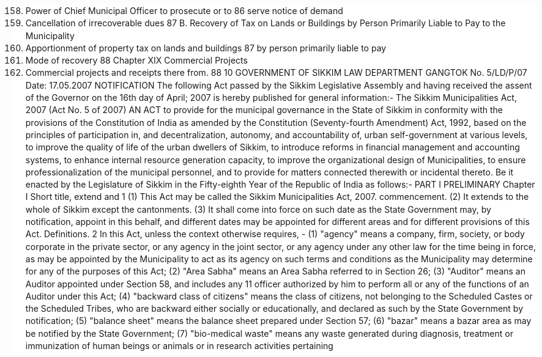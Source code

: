 158. Power of Chief Municipal Officer to prosecute or to 86
serve notice of demand
159. Cancellation of irrecoverable dues 87
B. Recovery of Tax on Lands or Buildings by Person Primarily Liable to Pay to the Municipality
160. Apportionment of property tax on lands and buildings 87
by person primarily liable to pay
161. Mode of recovery 88
Chapter XIX
Commercial Projects
162. Commercial projects and receipts there from. 88
10
GOVERNMENT OF SIKKIM
LAW DEPARTMENT
GANGTOK
No. 5/LD/P/07 Date: 17.05.2007
NOTIFICATION
The following Act passed by the Sikkim Legislative Assembly and having received the assent of the Governor
on the 16th day of April; 2007 is hereby published for general information:-
The Sikkim Municipalities Act, 2007
(Act No. 5 of 2007)
AN
ACT
to provide for the municipal governance in the State of Sikkim in conformity with the provisions of the
Constitution of India as amended by the Constitution (Seventy-fourth Amendment) Act, 1992, based on the
principles of participation in, and decentralization, autonomy, and accountability of, urban self-government at
various levels, to improve the quality of life of the urban dwellers of Sikkim, to introduce reforms in financial
management and accounting systems, to enhance internal resource generation capacity, to improve the
organizational design of Municipalities, to ensure professionalization of the municipal personnel, and to
provide for matters connected therewith or incidental thereto.
Be it enacted by the Legislature of Sikkim in the Fifty-eighth Year of the Republic of India as
follows:-
PART I
PRELIMINARY
Chapter I
Short title, extend and 1 (1) This Act may be called the Sikkim Municipalities Act, 2007.
commencement.
(2) It extends to the whole of Sikkim except the cantonments.
(3) It shall come into force on such date as the State Government may, by
notification, appoint in this behalf, and different dates may be appointed for
different areas and for different provisions of this Act.
Definitions. 2 In this Act, unless the context otherwise requires, -
(1) "agency" means a company, firm, society, or body corporate in the private
sector, or any agency in the joint sector, or any agency under any other law for
the time being in force, as may be appointed by the Municipality to act as its
agency on such terms and conditions as the Municipality may determine for
any of the purposes of this Act;
(2) "Area Sabha" means an Area Sabha referred to in Section 26;
(3) "Auditor" means an Auditor appointed under Section 58, and includes any
11
officer authorized by him to perform all or any of the functions of an Auditor
under this Act;
(4) "backward class of citizens" means the class of citizens, not belonging to the
Scheduled Castes or the Scheduled Tribes, who are backward either socially or
educationally, and declared as such by the State Government by notification;
(5) "balance sheet" means the balance sheet prepared under Section 57;
(6) "bazar" means a bazar area as may be notified by the State Government;
(7) "bio-medical waste" means any waste generated during diagnosis, treatment or
immunization of human beings or animals or in research activities pertaining